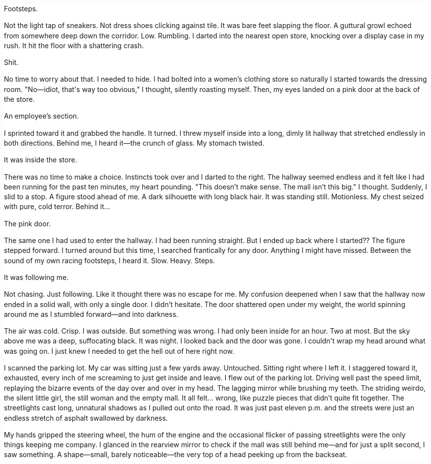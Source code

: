 Footsteps.

Not the light tap of sneakers. Not dress shoes clicking against tile. It was bare feet slapping the floor. A guttural growl echoed from somewhere deep down the corridor. Low. Rumbling. I darted into the nearest open store, knocking over a display case in my rush. It hit the floor with a shattering crash. 

Shit. 

No time to worry about that. I needed to hide. I had bolted into a women’s clothing store so naturally I started towards the dressing room. "No—idiot, that's way too obvious," I thought, silently roasting myself. Then, my eyes landed on a pink door at the back of the store. 

An employee’s section.

I sprinted toward it and grabbed the handle. It turned. I threw myself inside into a long, dimly lit hallway that stretched endlessly in both directions. Behind me, I heard it—the crunch of glass. My stomach twisted.

It was inside the store. 

There was no time to make a choice. Instincts took over and I darted to the right. The hallway seemed endless and it felt like I had been running for the past ten minutes, my heart pounding. "This doesn’t make sense. The mall isn’t this big." I thought. Suddenly, I slid to a stop. A figure stood ahead of me. A dark silhouette with long black hair. It was standing still. Motionless. My chest seized with pure, cold terror. Behind it…

The pink door.

The same one I had used to enter the hallway. I had been running straight. But I ended up back where I started?? The figure stepped forward. I turned around but this time, I searched frantically for any door. Anything I might have missed. Between the sound of my own racing footsteps, I heard it. Slow. Heavy. Steps.

It was following me.

Not chasing. Just following. Like it thought there was no escape for me. My confusion deepened when I saw that the hallway now ended in a solid wall, with only a single door. I didn’t hesitate. The door shattered open under my weight, the world spinning around me as I stumbled forward—and into darkness.

The air was cold. Crisp. I was outside. But something was wrong. I had only been inside for an hour. Two at most. But the sky above me was a deep, suffocating black. It was night. I looked back and the door was gone. I couldn't wrap my head around what was going on. I just knew I needed to get the hell out of here right now.

I scanned the parking lot. My car was sitting just a few yards away. Untouched. Sitting right where I left it. I staggered toward it, exhausted, every inch of me screaming to just get inside and leave. I flew out of the parking lot. Driving well past the speed limit, replaying the bizarre events of the day over and over in my head. The lagging mirror while brushing my teeth. The striding weirdo, the silent little girl, the still woman and the empty mall. It all felt… wrong, like puzzle pieces that didn’t quite fit together. The streetlights cast long, unnatural shadows as I pulled out onto the road. It was just past eleven p.m. and the streets were just an endless stretch of asphalt swallowed by darkness. 

My hands gripped the steering wheel, the hum of the engine and the occasional flicker of passing streetlights were the only things keeping me company. I glanced in the rearview mirror to check if the mall was still behind me—and for just a split second, I saw something. A shape—small, barely noticeable—the very top of a head peeking up from the backseat.
